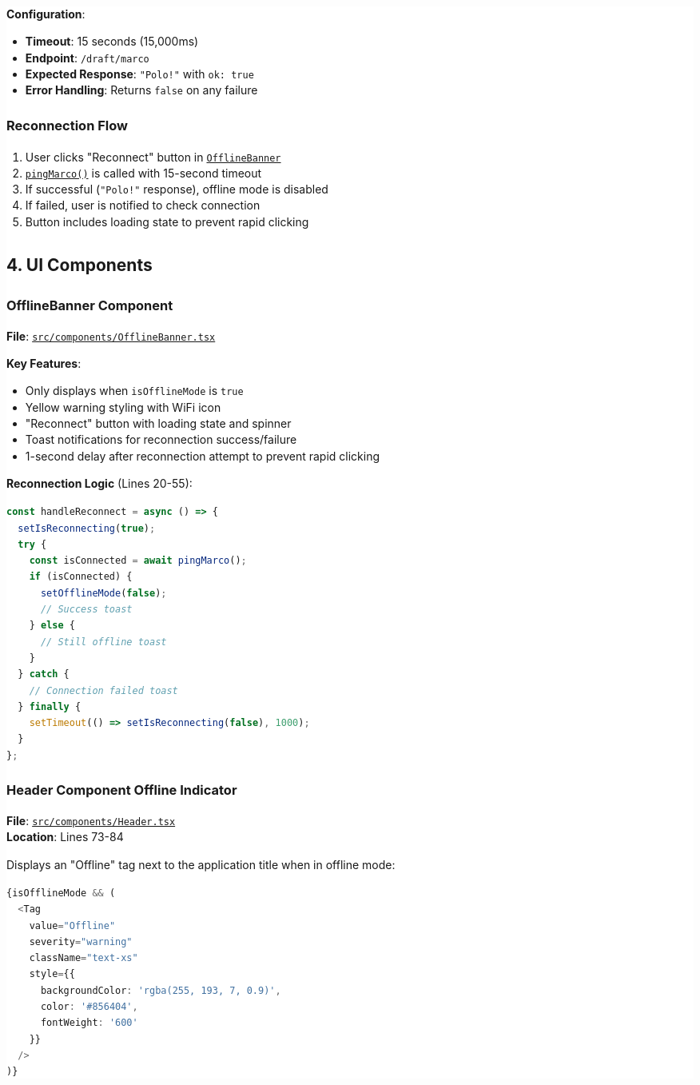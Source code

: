 **Configuration**:
- **Timeout**: 15 seconds (15,000ms)
- **Endpoint**: `/draft/marco`
- **Expected Response**: `"Polo!"` with `ok: true`
- **Error Handling**: Returns `false` on any failure

### Reconnection Flow
1. User clicks "Reconnect" button in [`OfflineBanner`](src/components/OfflineBanner.tsx)
2. [`pingMarco()`](src/lib/api.ts:132) is called with 15-second timeout
3. If successful (`"Polo!"` response), offline mode is disabled
4. If failed, user is notified to check connection
5. Button includes loading state to prevent rapid clicking

## 4. UI Components

### OfflineBanner Component
**File**: [`src/components/OfflineBanner.tsx`](src/components/OfflineBanner.tsx)

**Key Features**:
- Only displays when `isOfflineMode` is `true`
- Yellow warning styling with WiFi icon
- "Reconnect" button with loading state and spinner
- Toast notifications for reconnection success/failure
- 1-second delay after reconnection attempt to prevent rapid clicking

**Reconnection Logic** (Lines 20-55):
```typescript
const handleReconnect = async () => {
  setIsReconnecting(true);
  try {
    const isConnected = await pingMarco();
    if (isConnected) {
      setOfflineMode(false);
      // Success toast
    } else {
      // Still offline toast
    }
  } catch {
    // Connection failed toast  
  } finally {
    setTimeout(() => setIsReconnecting(false), 1000);
  }
};
```

### Header Component Offline Indicator
**File**: [`src/components/Header.tsx`](src/components/Header.tsx)  
**Location**: Lines 73-84

Displays an "Offline" tag next to the application title when in offline mode:

```typescript
{isOfflineMode && (
  <Tag
    value="Offline"
    severity="warning" 
    className="text-xs"
    style={{
      backgroundColor: 'rgba(255, 193, 7, 0.9)',
      color: '#856404',
      fontWeight: '600'
    }}
  />
)}
```
